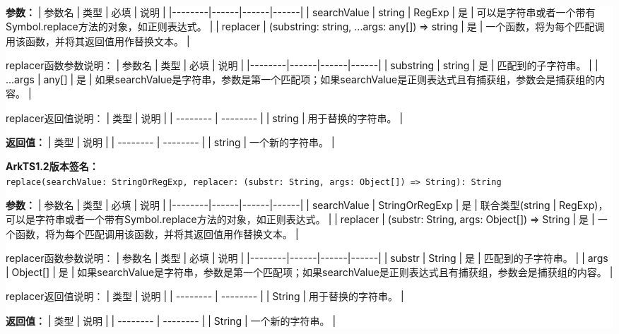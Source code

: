 **参数：**
  | 参数名 | 类型 | 必填 | 说明 |
  |--------|------|------|------|
  | searchValue | string \| RegExp | 是 | 可以是字符串或者一个带有Symbol.replace方法的对象，如正则表达式。 |
  | replacer | (substring: string, ...args: any[]) => string | 是 | 一个函数，将为每个匹配调用该函数，并将其返回值用作替换文本。 |

replacer函数参数说明：
  | 参数名 | 类型 | 必填 | 说明 |
  |--------|------|------|------|
  | substring | string | 是 | 匹配到的子字符串。 |
  | ...args | any[] | 是 | 如果searchValue是字符串，参数是第一个匹配项；如果searchValue是正则表达式且有捕获组，参数会是捕获组的内容。 |

replacer返回值说明：
  | 类型 | 说明 |
  | -------- | -------- |
  | string | 用于替换的字符串。 |

**返回值：**
  | 类型 | 说明 |
  | -------- | -------- |
  | string | 一个新的字符串。 |

**ArkTS1.2版本签名：**  
  `replace(searchValue: StringOrRegExp, replacer: (substr: String, args: Object[]) => String): String`

**参数：**
  | 参数名 | 类型 | 必填 | 说明 |
  |--------|------|------|------|
  | searchValue | StringOrRegExp | 是 | 联合类型(string \| RegExp)，可以是字符串或者一个带有Symbol.replace方法的对象，如正则表达式。 |
  | replacer | (substr: String, args: Object[]) => String | 是 | 一个函数，将为每个匹配调用该函数，并将其返回值用作替换文本。 |

replacer函数参数说明：
  | 参数名 | 类型 | 必填 | 说明 |
  |--------|------|------|------|
  | substr | String | 是 | 匹配到的子字符串。 |
  | args | Object[] | 是 | 如果searchValue是字符串，参数是第一个匹配项；如果searchValue是正则表达式且有捕获组，参数会是捕获组的内容。 |

replacer返回值说明：
  | 类型 | 说明 |
  | -------- | -------- |
  | String | 用于替换的字符串。 |

**返回值：**
  | 类型 | 说明 |
  | -------- | -------- |
  | String | 一个新的字符串。 |
